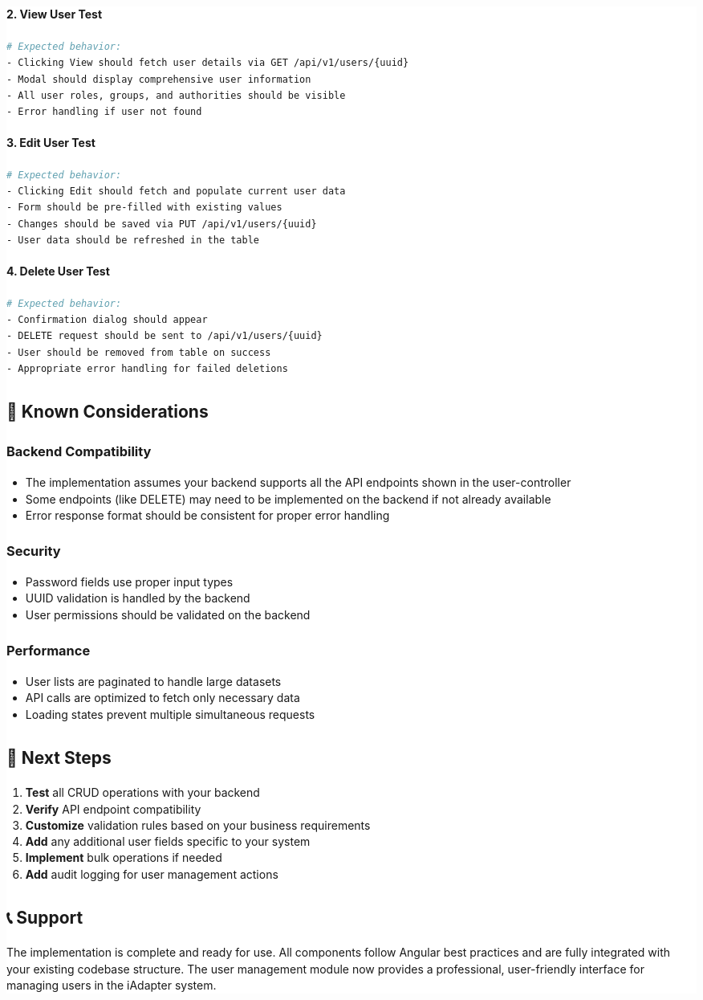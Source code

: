 #### 2. **View User Test**  
```bash
# Expected behavior:
- Clicking View should fetch user details via GET /api/v1/users/{uuid}
- Modal should display comprehensive user information
- All user roles, groups, and authorities should be visible
- Error handling if user not found
```

#### 3. **Edit User Test**
```bash
# Expected behavior:
- Clicking Edit should fetch and populate current user data
- Form should be pre-filled with existing values
- Changes should be saved via PUT /api/v1/users/{uuid}
- User data should be refreshed in the table
```

#### 4. **Delete User Test**
```bash
# Expected behavior:
- Confirmation dialog should appear
- DELETE request should be sent to /api/v1/users/{uuid}
- User should be removed from table on success
- Appropriate error handling for failed deletions
```

## 🚨 **Known Considerations**

### Backend Compatibility
- The implementation assumes your backend supports all the API endpoints shown in the user-controller
- Some endpoints (like DELETE) may need to be implemented on the backend if not already available
- Error response format should be consistent for proper error handling

### Security
- Password fields use proper input types
- UUID validation is handled by the backend
- User permissions should be validated on the backend

### Performance
- User lists are paginated to handle large datasets
- API calls are optimized to fetch only necessary data
- Loading states prevent multiple simultaneous requests

## 🔄 **Next Steps**

1. **Test** all CRUD operations with your backend
2. **Verify** API endpoint compatibility
3. **Customize** validation rules based on your business requirements
4. **Add** any additional user fields specific to your system
5. **Implement** bulk operations if needed
6. **Add** audit logging for user management actions

## 📞 **Support**

The implementation is complete and ready for use. All components follow Angular best practices and are fully integrated with your existing codebase structure. The user management module now provides a professional, user-friendly interface for managing users in the iAdapter system.